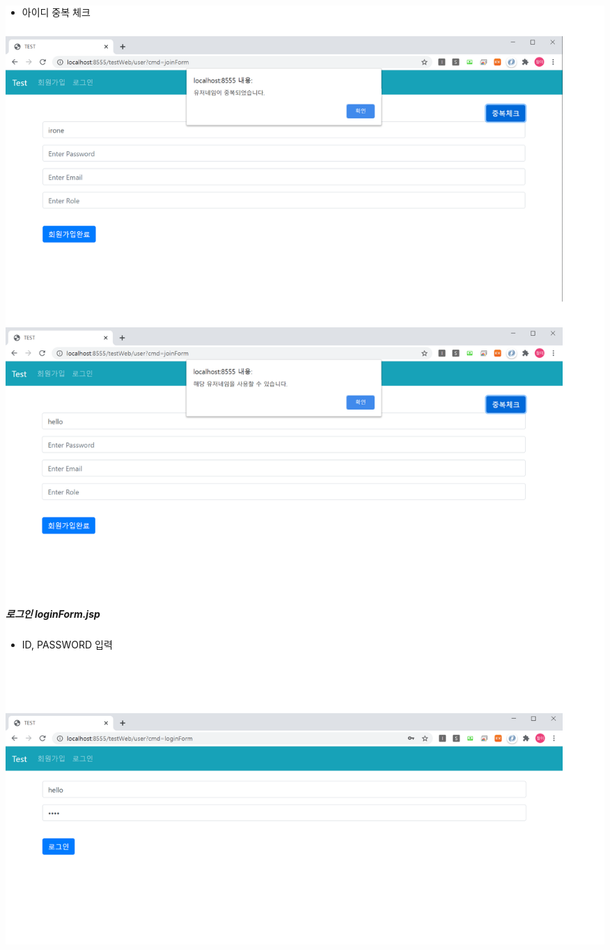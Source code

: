 
* 아이디 중복 체크

<img src="img/save2.png" width="800px" height="400px"></img> <img src="img/save3.png" width="800px" height="400px"></img>

##### 로그인 loginForm.jsp

* ID, PASSWORD 입력

<img src="img/login1.png" width="800px" height="400px"></img>
